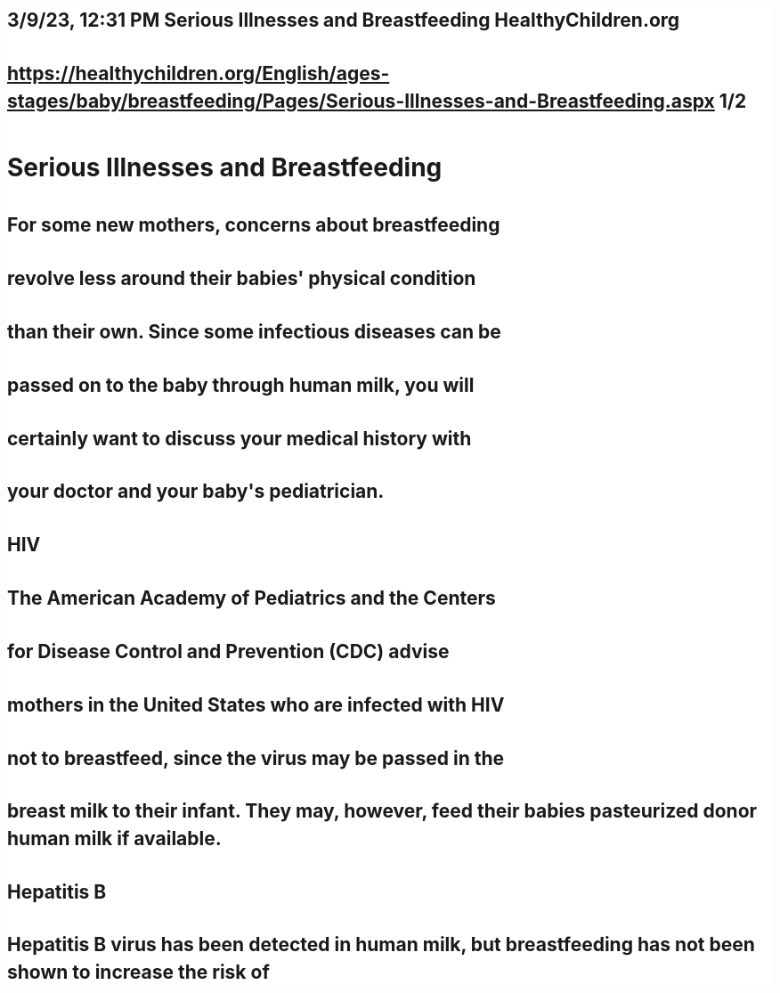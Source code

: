 ## 3/9/23, 12:31 PM Serious Illnesses and Breastfeeding HealthyChildren.org 

## https://healthychildren.org/English/ages-stages/baby/breastfeeding/Pages/Serious-Illnesses-and-Breastfeeding.aspx 1/2 

# Serious Illnesses and Breastfeeding 

## For some new mothers, concerns about breastfeeding 

## revolve less around their babies' physical condition 

## than their own. Since some infectious diseases can be 

## passed on to the baby through human milk, you will 

## certainly want to discuss your medical history with 

## your doctor and your baby's pediatrician. 

## HIV 

## The American Academy of Pediatrics and the Centers 

## for Disease Control and Prevention (CDC) advise 

## mothers in the United States who are infected with HIV 

## not to breastfeed, since the virus may be passed in the 

## breast milk to their infant. They may, however, feed their babies pasteurized donor human milk if available. 

## Hepatitis B 

## Hepatitis B virus has been detected in human milk, but breastfeeding has not been shown to increase the risk of 
